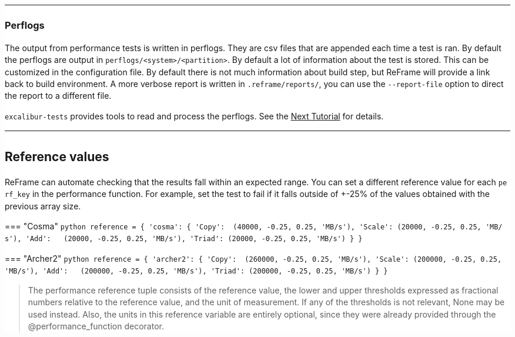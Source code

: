 ----

### Perflogs

The output from performance tests is written in perflogs. They are csv files that are appended each time a test is ran. By default the perflogs are output in `perflogs/<system>/<partition>`. By default a lot of information about the test is stored. This can be customized in the configuration file.
By default there is not much information about build step, but ReFrame will provide a link back to build environment. A more verbose report is written in `.reframe/reports/`, you can use the `--report-file` option to direct the report to a different file.

`excalibur-tests` provides tools to read and process the perflogs. See the [Next Tutorial](excalibur-tests_tutorial.md) for details.

----

## Reference values

ReFrame can automate checking that the results fall within an expected range. You can set a different reference value for each `perf_key` in the performance function. For example, set the test to fail if it falls outside of +-25% of the values obtained with the previous array size.


=== "Cosma"
	```python
    reference = {
        'cosma': {
            'Copy':  (40000, -0.25, 0.25, 'MB/s'),
            'Scale': (20000, -0.25, 0.25, 'MB/s'),
            'Add':   (20000, -0.25, 0.25, 'MB/s'),
            'Triad': (20000, -0.25, 0.25, 'MB/s')
        }
    }
	```

=== "Archer2"
	```python
    reference = {
        'archer2': {
            'Copy':  (260000, -0.25, 0.25, 'MB/s'),
            'Scale': (200000, -0.25, 0.25, 'MB/s'),
            'Add':   (200000, -0.25, 0.25, 'MB/s'),
            'Triad': (200000, -0.25, 0.25, 'MB/s')
        }
    }
	```

> The performance reference tuple consists of the reference value, the lower and upper thresholds expressed as fractional numbers relative to the reference value, and the unit of measurement. If any of the thresholds is not relevant, None may be used instead. Also, the units in this reference variable are entirely optional, since they were already provided through the @performance_function decorator.

